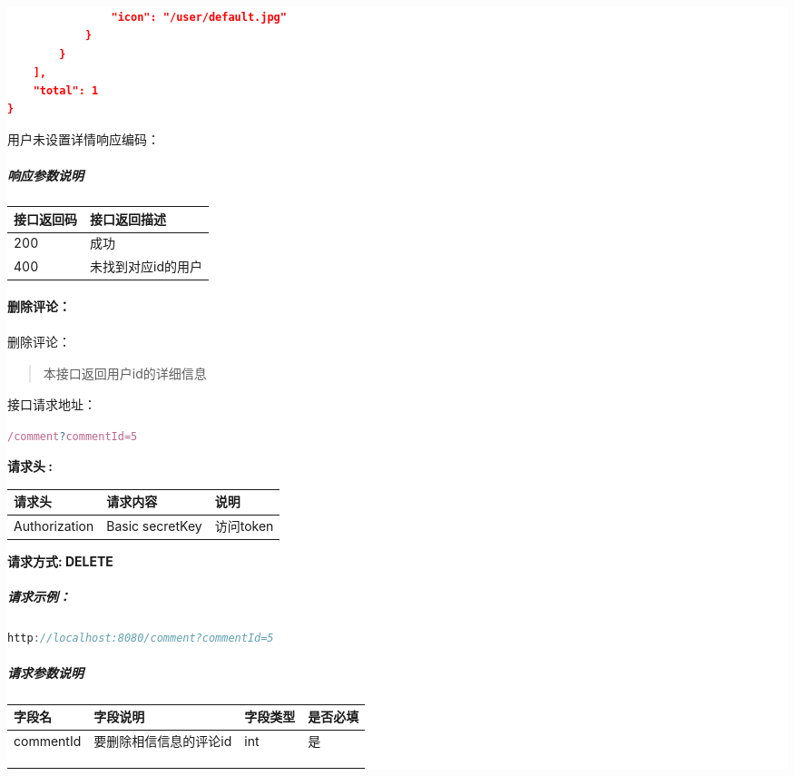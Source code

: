 ```json
                "icon": "/user/default.jpg"
            }
        }
    ],
    "total": 1
}
```

用户未设置详情响应编码：

```json

```

##### 响应参数说明

| 接口返回码 | 接口返回描述       |
| :--------- | :----------------- |
| 200        | 成功               |
| 400        | 未找到对应id的用户 |

#### 删除评论：

删除评论：

> 本接口返回用户id的详细信息

接口请求地址：

```javascript
/comment?commentId=5
```

**请求头 :**

| 请求头        | 请求内容        | 说明      |
| :------------ | :-------------- | :-------- |
| Authorization | Basic secretKey | 访问token |

**请求方式:  DELETE**

##### 请求示例：

```javascript
http://localhost:8080/comment?commentId=5
```

##### 请求参数说明

| 字段名    | 字段说明               | 字段类型 | 是否必填 |
| :-------- | :--------------------- | :------- | :------- |
| commentId | 要删除相信信息的评论id | int      | 是       |
|           |                        |          |          |
|           |                        |          |          |
|           |                        |          |          |
